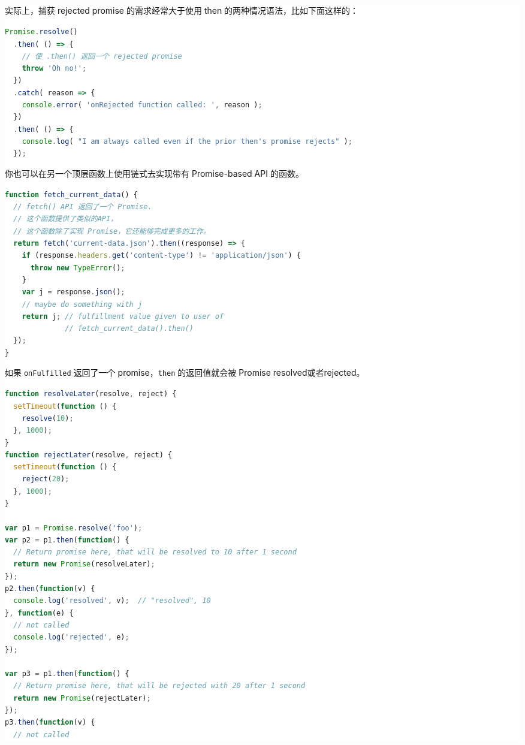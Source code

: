 实际上，捕获 rejected promise 的需求经常大于使用 then 的两种情况语法，比如下面这样的：

```js
Promise.resolve()
  .then( () => {
    // 使 .then() 返回一个 rejected promise
    throw 'Oh no!';
  })
  .catch( reason => {
    console.error( 'onRejected function called: ', reason );
  })
  .then( () => {
    console.log( "I am always called even if the prior then's promise rejects" );
  });
```

你也可以在另一个顶层函数上使用链式去实现带有 Promise-based API 的函数。

```js
function fetch_current_data() {
  // fetch() API 返回了一个 Promise.
  // 这个函数提供了类似的API，
  // 这个函数除了实现 Promise，它还能够完成更多的工作。
  return fetch('current-data.json').then((response) => {
    if (response.headers.get('content-type') != 'application/json') {
      throw new TypeError();
    }
    var j = response.json();
    // maybe do something with j
    return j; // fulfillment value given to user of
              // fetch_current_data().then()
  });
}
```

如果 `onFulfilled` 返回了一个 promise，`then` 的返回值就会被 Promise resolved或者rejected。

```js
function resolveLater(resolve, reject) {
  setTimeout(function () {
    resolve(10);
  }, 1000);
}
function rejectLater(resolve, reject) {
  setTimeout(function () {
    reject(20);
  }, 1000);
}

var p1 = Promise.resolve('foo');
var p2 = p1.then(function() {
  // Return promise here, that will be resolved to 10 after 1 second
  return new Promise(resolveLater);
});
p2.then(function(v) {
  console.log('resolved', v);  // "resolved", 10
}, function(e) {
  // not called
  console.log('rejected', e);
});

var p3 = p1.then(function() {
  // Return promise here, that will be rejected with 20 after 1 second
  return new Promise(rejectLater);
});
p3.then(function(v) {
  // not called
```